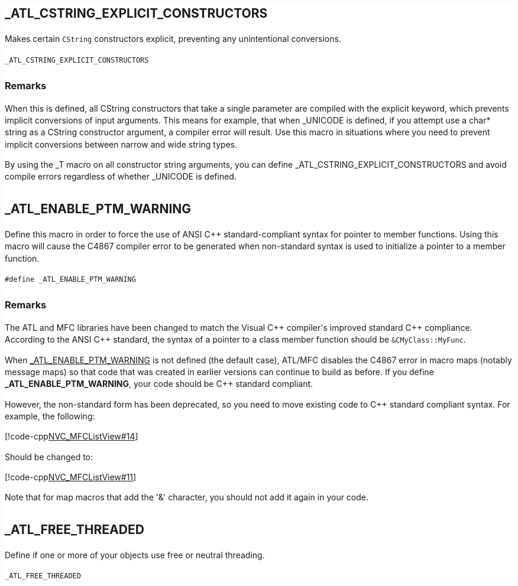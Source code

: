 ##  <a name="_atl_cstring_explicit_constructors"></a>  _ATL_CSTRING_EXPLICIT_CONSTRUCTORS  
 Makes certain `CString` constructors explicit, preventing any unintentional conversions.  
  
```
_ATL_CSTRING_EXPLICIT_CONSTRUCTORS
```  
  
### Remarks  
 When this is defined, all CString constructors that take a single parameter are compiled with the explicit keyword, which prevents implicit conversions of input arguments. This means for example, that when _UNICODE is defined, if you attempt use a char* string as a CString constructor argument, a compiler error will result. Use this macro in situations where you need to prevent implicit conversions between narrow and wide string types.  
  
 By using the _T macro on all constructor string arguments, you can define _ATL_CSTRING_EXPLICIT_CONSTRUCTORS and avoid compile errors regardless of whether _UNICODE is defined.  
  
##  <a name="_atl_enable_ptm_warning"></a>  _ATL_ENABLE_PTM_WARNING  
 Define this macro in order to force the use of ANSI C++ standard-compliant syntax for pointer to member functions. Using this macro will cause the C4867 compiler error to be generated when non-standard syntax is used to initialize a pointer to a member function.  
  
```
#define _ATL_ENABLE_PTM_WARNING
```  
  
### Remarks  
 The ATL and MFC libraries have been changed to match the Visual C++ compiler's improved standard C++ compliance. According to the ANSI C++ standard, the syntax of a pointer to a class member function should be `&CMyClass::MyFunc`.  
  
 When [_ATL_ENABLE_PTM_WARNING](#_atl_enable_ptm_warning) is not defined (the default case), ATL/MFC disables the C4867 error in macro maps (notably message maps) so that code that was created in earlier versions can continue to build as before. If you define **_ATL_ENABLE_PTM_WARNING**, your code should be C++ standard compliant.  
  
 However, the non-standard form has been deprecated, so you need to move existing code to C++ standard compliant syntax. For example, the following:  
  
 [!code-cpp[NVC_MFCListView#14](../../atl/reference/codesnippet/cpp/compiler-options-macros_2.cpp)]  
  
 Should be changed to:  
  
 [!code-cpp[NVC_MFCListView#11](../../atl/reference/codesnippet/cpp/compiler-options-macros_3.cpp)]  
  
 Note that for map macros that add the '&' character, you should not add it again in your code.  
  
##  <a name="_atl_free_threaded"></a>  _ATL_FREE_THREADED  
 Define if one or more of your objects use free or neutral threading.  
  
```
_ATL_FREE_THREADED
```  
  